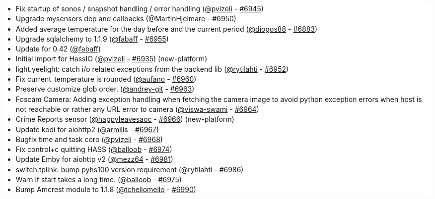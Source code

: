 - Fix startup of sonos / snapshot handling / error handling ([@pvizeli] - [#6945])
- Upgrade mysensors dep and callbacks ([@MartinHjelmare] - [#6950])
- Added average temperature for the day before and the current period ([@diogos88] - [#6883])
- Upgrade sqlalchemy to 1.1.9 ([@fabaff] - [#6955])
- Update for 0.42 ([@fabaff])
- Initial import for HassIO ([@pvizeli] - [#6935]) (new-platform)
- light.yeelight: catch i/o related exceptions from the backend lib ([@rytilahti] - [#6952])
- Fix current_temperature is rounded ([@aufano] - [#6960])
- Preserve customize glob order. ([@andrey-git] - [#6963])
- Foscam Camera: Adding exception handling when fetching the camera image to avoid python exception errors when host is not reachable or rather any URL error to camera ([@viswa-swami] - [#6964])
- Crime Reports sensor ([@happyleavesaoc] - [#6966]) (new-platform)
- Update kodi for aiohttp2 ([@armills] - [#6967])
- Bugfix time and task coro ([@pvizeli] - [#6968])
- Fix control+c quitting HASS ([@balloob] - [#6974])
- Update Emby for aiohttp v2 ([@mezz64] - [#6981])
- switch.tplink: bump pyhs100 version requirement ([@rytilahti] - [#6986])
- Warn if start takes a long time. ([@balloob] - [#6975])
- Bump Amcrest module to 1.1.8 ([@tchellomello] - [#6990])

[#5969]: https://github.com/home-assistant/home-assistant/pull/5969
[#6520]: https://github.com/home-assistant/home-assistant/pull/6520
[#6605]: https://github.com/home-assistant/home-assistant/pull/6605
[#6688]: https://github.com/home-assistant/home-assistant/pull/6688
[#6704]: https://github.com/home-assistant/home-assistant/pull/6704
[#6708]: https://github.com/home-assistant/home-assistant/pull/6708
[#6726]: https://github.com/home-assistant/home-assistant/pull/6726
[#6731]: https://github.com/home-assistant/home-assistant/pull/6731
[#6733]: https://github.com/home-assistant/home-assistant/pull/6733
[#6742]: https://github.com/home-assistant/home-assistant/pull/6742
[#6752]: https://github.com/home-assistant/home-assistant/pull/6752
[#6753]: https://github.com/home-assistant/home-assistant/pull/6753
[#6757]: https://github.com/home-assistant/home-assistant/pull/6757
[#6759]: https://github.com/home-assistant/home-assistant/pull/6759
[#6760]: https://github.com/home-assistant/home-assistant/pull/6760
[#6761]: https://github.com/home-assistant/home-assistant/pull/6761
[#6763]: https://github.com/home-assistant/home-assistant/pull/6763
[#6764]: https://github.com/home-assistant/home-assistant/pull/6764
[#6768]: https://github.com/home-assistant/home-assistant/pull/6768
[#6769]: https://github.com/home-assistant/home-assistant/pull/6769
[#6770]: https://github.com/home-assistant/home-assistant/pull/6770
[#6771]: https://github.com/home-assistant/home-assistant/pull/6771
[#6772]: https://github.com/home-assistant/home-assistant/pull/6772
[#6773]: https://github.com/home-assistant/home-assistant/pull/6773
[#6775]: https://github.com/home-assistant/home-assistant/pull/6775
[#6776]: https://github.com/home-assistant/home-assistant/pull/6776
[#6779]: https://github.com/home-assistant/home-assistant/pull/6779
[#6782]: https://github.com/home-assistant/home-assistant/pull/6782
[#6789]: https://github.com/home-assistant/home-assistant/pull/6789
[#6790]: https://github.com/home-assistant/home-assistant/pull/6790
[#6792]: https://github.com/home-assistant/home-assistant/pull/6792
[#6793]: https://github.com/home-assistant/home-assistant/pull/6793
[#6795]: https://github.com/home-assistant/home-assistant/pull/6795
[#6796]: https://github.com/home-assistant/home-assistant/pull/6796
[#6798]: https://github.com/home-assistant/home-assistant/pull/6798
[#6799]: https://github.com/home-assistant/home-assistant/pull/6799
[#6801]: https://github.com/home-assistant/home-assistant/pull/6801
[#6803]: https://github.com/home-assistant/home-assistant/pull/6803
[#6805]: https://github.com/home-assistant/home-assistant/pull/6805
[#6807]: https://github.com/home-assistant/home-assistant/pull/6807
[#6808]: https://github.com/home-assistant/home-assistant/pull/6808
[#6809]: https://github.com/home-assistant/home-assistant/pull/6809
[#6810]: https://github.com/home-assistant/home-assistant/pull/6810
[#6817]: https://github.com/home-assistant/home-assistant/pull/6817
[#6826]: https://github.com/home-assistant/home-assistant/pull/6826
[#6829]: https://github.com/home-assistant/home-assistant/pull/6829
[#6830]: https://github.com/home-assistant/home-assistant/pull/6830
[#6832]: https://github.com/home-assistant/home-assistant/pull/6832
[#6835]: https://github.com/home-assistant/home-assistant/pull/6835
[#6838]: https://github.com/home-assistant/home-assistant/pull/6838
[#6839]: https://github.com/home-assistant/home-assistant/pull/6839
[#6846]: https://github.com/home-assistant/home-assistant/pull/6846
[#6847]: https://github.com/home-assistant/home-assistant/pull/6847
[#6848]: https://github.com/home-assistant/home-assistant/pull/6848
[#6852]: https://github.com/home-assistant/home-assistant/pull/6852
[#6853]: https://github.com/home-assistant/home-assistant/pull/6853
[#6856]: https://github.com/home-assistant/home-assistant/pull/6856
[#6860]: https://github.com/home-assistant/home-assistant/pull/6860
[#6862]: https://github.com/home-assistant/home-assistant/pull/6862
[#6864]: https://github.com/home-assistant/home-assistant/pull/6864
[#6865]: https://github.com/home-assistant/home-assistant/pull/6865
[#6866]: https://github.com/home-assistant/home-assistant/pull/6866
[#6867]: https://github.com/home-assistant/home-assistant/pull/6867
[#6868]: https://github.com/home-assistant/home-assistant/pull/6868
[#6872]: https://github.com/home-assistant/home-assistant/pull/6872
[#6873]: https://github.com/home-assistant/home-assistant/pull/6873
[#6874]: https://github.com/home-assistant/home-assistant/pull/6874
[#6875]: https://github.com/home-assistant/home-assistant/pull/6875
[#6883]: https://github.com/home-assistant/home-assistant/pull/6883

[hass-fb]: https://www.facebook.com/homeassistantio
[diyAutomate]: https://www.youtube.com/c/diyautomate
[mli]: https://pictogrammers.com/library/mdi/
[Templarian]: https://github.com/templarian
[#6885]: https://github.com/home-assistant/home-assistant/pull/6885
[#6886]: https://github.com/home-assistant/home-assistant/pull/6886
[#6887]: https://github.com/home-assistant/home-assistant/pull/6887
[#6890]: https://github.com/home-assistant/home-assistant/pull/6890
[#6892]: https://github.com/home-assistant/home-assistant/pull/6892
[#6897]: https://github.com/home-assistant/home-assistant/pull/6897
[#6904]: https://github.com/home-assistant/home-assistant/pull/6904
[#6906]: https://github.com/home-assistant/home-assistant/pull/6906
[#6908]: https://github.com/home-assistant/home-assistant/pull/6908
[#6911]: https://github.com/home-assistant/home-assistant/pull/6911
[#6915]: https://github.com/home-assistant/home-assistant/pull/6915
[#6921]: https://github.com/home-assistant/home-assistant/pull/6921
[#6922]: https://github.com/home-assistant/home-assistant/pull/6922
[#6924]: https://github.com/home-assistant/home-assistant/pull/6924
[#6926]: https://github.com/home-assistant/home-assistant/pull/6926
[#6927]: https://github.com/home-assistant/home-assistant/pull/6927
[#6928]: https://github.com/home-assistant/home-assistant/pull/6928
[#6929]: https://github.com/home-assistant/home-assistant/pull/6929
[#6931]: https://github.com/home-assistant/home-assistant/pull/6931
[#6935]: https://github.com/home-assistant/home-assistant/pull/6935
[#6936]: https://github.com/home-assistant/home-assistant/pull/6936
[#6938]: https://github.com/home-assistant/home-assistant/pull/6938
[#6940]: https://github.com/home-assistant/home-assistant/pull/6940
[#6941]: https://github.com/home-assistant/home-assistant/pull/6941
[#6944]: https://github.com/home-assistant/home-assistant/pull/6944
[#6945]: https://github.com/home-assistant/home-assistant/pull/6945
[#6946]: https://github.com/home-assistant/home-assistant/pull/6946
[#6947]: https://github.com/home-assistant/home-assistant/pull/6947
[#6948]: https://github.com/home-assistant/home-assistant/pull/6948
[#6950]: https://github.com/home-assistant/home-assistant/pull/6950
[#6952]: https://github.com/home-assistant/home-assistant/pull/6952
[#6955]: https://github.com/home-assistant/home-assistant/pull/6955
[#6960]: https://github.com/home-assistant/home-assistant/pull/6960
[#6963]: https://github.com/home-assistant/home-assistant/pull/6963
[#6964]: https://github.com/home-assistant/home-assistant/pull/6964
[#6966]: https://github.com/home-assistant/home-assistant/pull/6966
[#6967]: https://github.com/home-assistant/home-assistant/pull/6967
[#6968]: https://github.com/home-assistant/home-assistant/pull/6968
[#6974]: https://github.com/home-assistant/home-assistant/pull/6974
[#6975]: https://github.com/home-assistant/home-assistant/pull/6975
[#6981]: https://github.com/home-assistant/home-assistant/pull/6981
[#6986]: https://github.com/home-assistant/home-assistant/pull/6986
[#6990]: https://github.com/home-assistant/home-assistant/pull/6990
[#7010]: https://github.com/home-assistant/home-assistant/pull/7010
[#7013]: https://github.com/home-assistant/home-assistant/pull/7013
[#7014]: https://github.com/home-assistant/home-assistant/pull/7014
[#7017]: https://github.com/home-assistant/home-assistant/pull/7017
[#7021]: https://github.com/home-assistant/home-assistant/pull/7021
[#7031]: https://github.com/home-assistant/home-assistant/pull/7031
[@Xorso]: https://github.com/Xorso
[@amelchio]: https://github.com/amelchio
[@balloob]: https://github.com/balloob
[@fabaff]: https://github.com/fabaff
[@pvizeli]: https://github.com/pvizeli
[@ChristianKuehnel]: https://github.com/ChristianKuehnel
[@DavidMStraub]: https://github.com/DavidMStraub
[@KlaasH]: https://github.com/KlaasH
[@MartinHjelmare]: https://github.com/MartinHjelmare
[@aarya123]: https://github.com/aarya123
[@aequitas]: https://github.com/aequitas
[@andrey-git]: https://github.com/andrey-git
[@armills]: https://github.com/armills
[@aufano]: https://github.com/aufano
[@bdurrer]: https://github.com/bdurrer
[@citruz]: https://github.com/citruz
[@danielhiversen]: https://github.com/danielhiversen
[@danieljkemp]: https://github.com/danieljkemp
[@danielperna84]: https://github.com/danielperna84
[@diogos88]: https://github.com/diogos88
[@geekofweek]: https://github.com/geekofweek
[@goto100]: https://github.com/goto100
[@gurumitts]: https://github.com/gurumitts
[@happyleavesaoc]: https://github.com/happyleavesaoc
[@jacobtomlinson]: https://github.com/jacobtomlinson
[@jannau]: https://github.com/jannau
[@jawilson]: https://github.com/jawilson
[@leppa]: https://github.com/leppa
[@lwis]: https://github.com/lwis
[@m00dawg]: https://github.com/m00dawg
[@mezz64]: https://github.com/mezz64
[@micw]: https://github.com/micw
[@nugget]: https://github.com/nugget
[@pavoni]: https://github.com/pavoni
[@quadportnick]: https://github.com/quadportnick
[@rytilahti]: https://github.com/rytilahti
[@tantecky]: https://github.com/tantecky
[@tchellomello]: https://github.com/tchellomello
[@titilambert]: https://github.com/titilambert
[@turbokongen]: https://github.com/turbokongen
[@viswa-swami]: https://github.com/viswa-swami
[@w1ll1am23]: https://github.com/w1ll1am23
[@craigjmidwinter]: https://github.com/craigjmidwinter
[@wmalgadey]: https://github.com/wmalgadey
[forum]: https://community.home-assistant.io/
[issue]: https://github.com/home-assistant/home-assistant/issues
[#7057]: https://github.com/home-assistant/home-assistant/pull/7057
[#7106]: https://github.com/home-assistant/home-assistant/pull/7106
[#7137]: https://github.com/home-assistant/home-assistant/pull/7137
[#7141]: https://github.com/home-assistant/home-assistant/pull/7141
[@robbiet480]: https://github.com/robbiet480
[discord]: https://discord.gg/c5DvZ4e